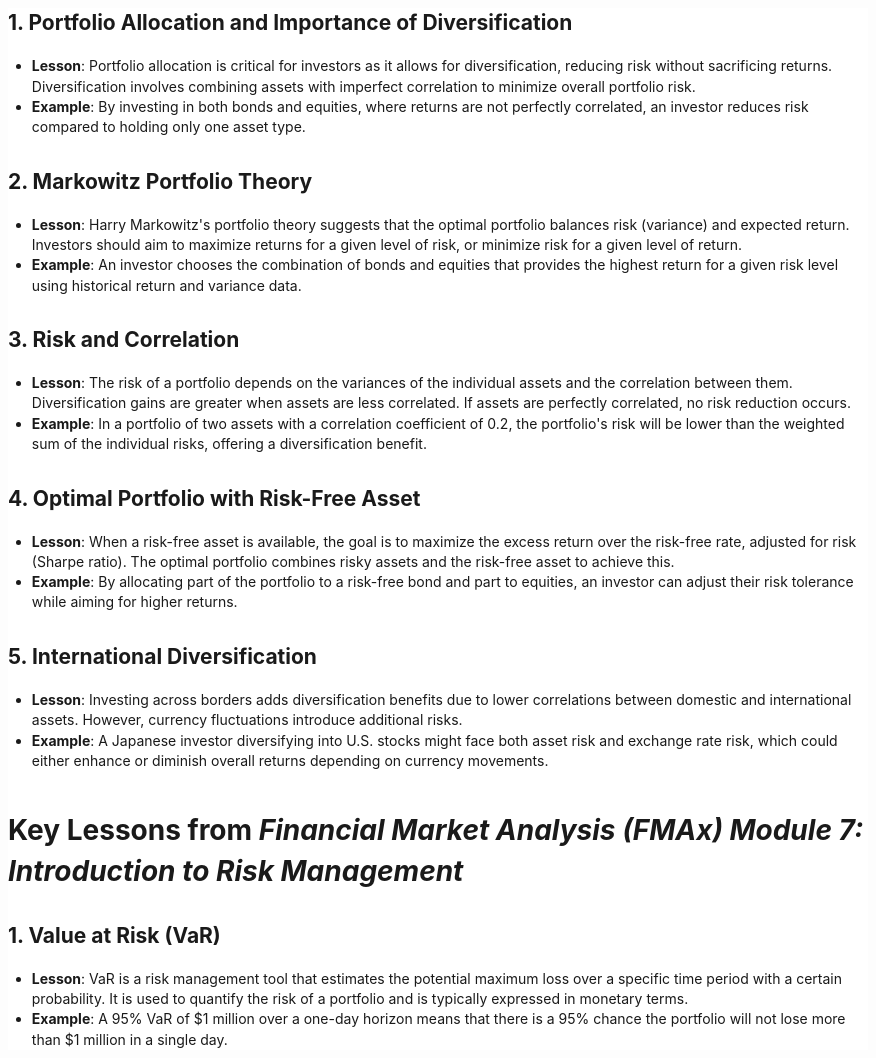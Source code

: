 ## 1. Portfolio Allocation and Importance of Diversification
- **Lesson**: Portfolio allocation is critical for investors as it allows for diversification, reducing risk without sacrificing returns. Diversification involves combining assets with imperfect correlation to minimize overall portfolio risk.
- **Example**: By investing in both bonds and equities, where returns are not perfectly correlated, an investor reduces risk compared to holding only one asset type.

## 2. Markowitz Portfolio Theory
- **Lesson**: Harry Markowitz's portfolio theory suggests that the optimal portfolio balances risk (variance) and expected return. Investors should aim to maximize returns for a given level of risk, or minimize risk for a given level of return.
- **Example**: An investor chooses the combination of bonds and equities that provides the highest return for a given risk level using historical return and variance data.

## 3. Risk and Correlation
- **Lesson**: The risk of a portfolio depends on the variances of the individual assets and the correlation between them. Diversification gains are greater when assets are less correlated. If assets are perfectly correlated, no risk reduction occurs.
- **Example**: In a portfolio of two assets with a correlation coefficient of 0.2, the portfolio's risk will be lower than the weighted sum of the individual risks, offering a diversification benefit.

## 4. Optimal Portfolio with Risk-Free Asset
- **Lesson**: When a risk-free asset is available, the goal is to maximize the excess return over the risk-free rate, adjusted for risk (Sharpe ratio). The optimal portfolio combines risky assets and the risk-free asset to achieve this.
- **Example**: By allocating part of the portfolio to a risk-free bond and part to equities, an investor can adjust their risk tolerance while aiming for higher returns.

## 5. International Diversification
- **Lesson**: Investing across borders adds diversification benefits due to lower correlations between domestic and international assets. However, currency fluctuations introduce additional risks.
- **Example**: A Japanese investor diversifying into U.S. stocks might face both asset risk and exchange rate risk, which could either enhance or diminish overall returns depending on currency movements.
# Key Lessons from *Financial Market Analysis (FMAx) Module 7: Introduction to Risk Management*

## 1. Value at Risk (VaR)
- **Lesson**: VaR is a risk management tool that estimates the potential maximum loss over a specific time period with a certain probability. It is used to quantify the risk of a portfolio and is typically expressed in monetary terms.
- **Example**: A 95% VaR of $1 million over a one-day horizon means that there is a 95% chance the portfolio will not lose more than $1 million in a single day.

